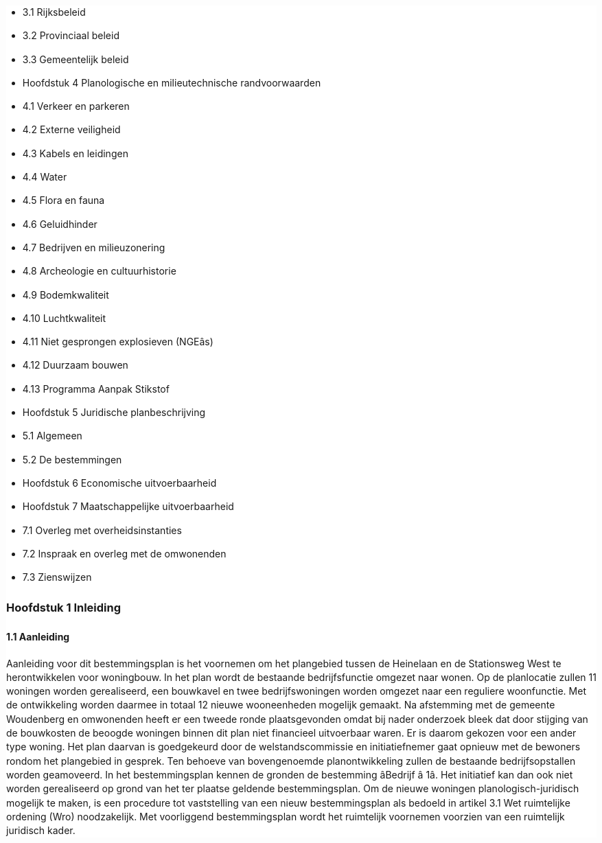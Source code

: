 + 3\.1 Rijksbeleid

+ 3\.2 Provinciaal beleid

+ 3\.3 Gemeentelijk beleid

* Hoofdstuk 4 Planologische en milieutechnische randvoorwaarden

+ 4\.1 Verkeer en parkeren

+ 4\.2 Externe veiligheid

+ 4\.3 Kabels en leidingen

+ 4\.4 Water

+ 4\.5 Flora en fauna

+ 4\.6 Geluidhinder

+ 4\.7 Bedrijven en milieuzonering

+ 4\.8 Archeologie en cultuurhistorie

+ 4\.9 Bodemkwaliteit

+ 4\.10 Luchtkwaliteit

+ 4\.11 Niet gesprongen explosieven (NGEâs)

+ 4\.12 Duurzaam bouwen

+ 4\.13 Programma Aanpak Stikstof

* Hoofdstuk 5 Juridische planbeschrijving

+ 5\.1 Algemeen

+ 5\.2 De bestemmingen

* Hoofdstuk 6 Economische uitvoerbaarheid

* Hoofdstuk 7 Maatschappelijke uitvoerbaarheid

+ 7\.1 Overleg met overheidsinstanties

+ 7\.2 Inspraak en overleg met de omwonenden

+ 7\.3 Zienswijzen

### Hoofdstuk 1 Inleiding

#### 1\.1 Aanleiding

Aanleiding voor dit bestemmingsplan is het voornemen om het plangebied tussen de Heinelaan en de Stationsweg West te herontwikkelen voor woningbouw. In het plan wordt de bestaande bedrijfsfunctie omgezet naar wonen. Op de planlocatie zullen 11 woningen worden gerealiseerd, een bouwkavel en twee bedrijfswoningen worden omgezet naar een reguliere woonfunctie. Met de ontwikkeling worden daarmee in totaal 12 nieuwe wooneenheden mogelijk gemaakt. Na afstemming met de gemeente Woudenberg en omwonenden heeft er een tweede ronde plaatsgevonden omdat bij nader onderzoek bleek dat door stijging van de bouwkosten de beoogde woningen binnen dit plan niet financieel uitvoerbaar waren. Er is daarom gekozen voor een ander type woning. Het plan daarvan is goedgekeurd door de welstandscommissie en initiatiefnemer gaat opnieuw met de bewoners rondom het plangebied in gesprek. Ten behoeve van bovengenoemde planontwikkeling zullen de bestaande bedrijfsopstallen worden geamoveerd. In het bestemmingsplan kennen de gronden de bestemming âBedrijf â 1â. Het initiatief kan dan ook niet worden gerealiseerd op grond van het ter plaatse geldende bestemmingsplan. Om de nieuwe woningen planologisch\-juridisch mogelijk te maken, is een procedure tot vaststelling van een nieuw bestemmingsplan als bedoeld in artikel 3\.1 Wet ruimtelijke ordening (Wro) noodzakelijk. Met voorliggend bestemmingsplan wordt het ruimtelijk voornemen voorzien van een ruimtelijk juridisch kader.
